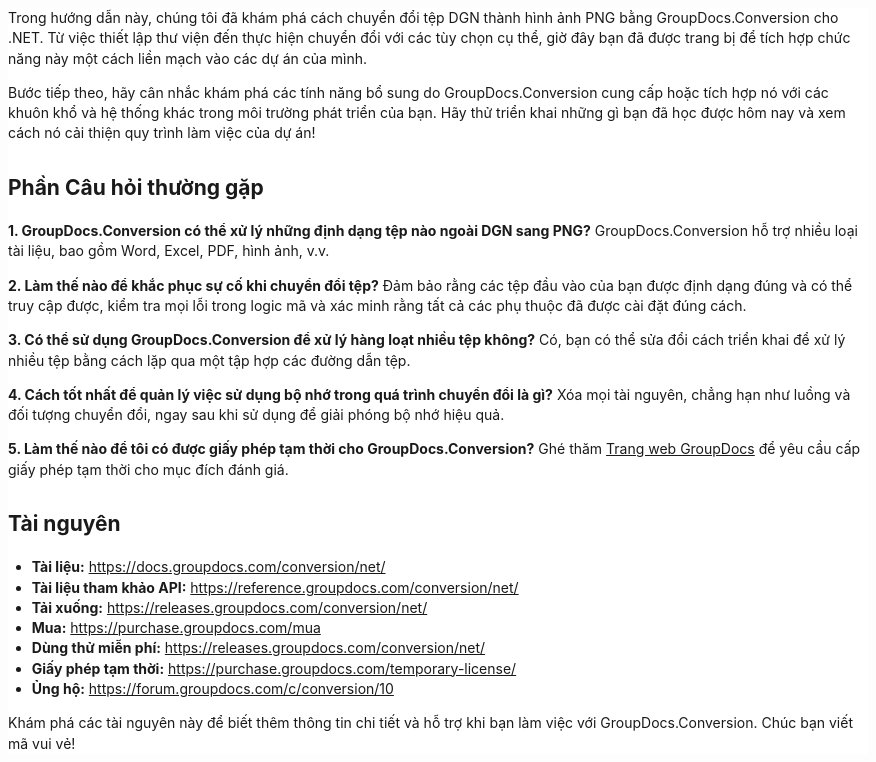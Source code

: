 Trong hướng dẫn này, chúng tôi đã khám phá cách chuyển đổi tệp DGN thành hình ảnh PNG bằng GroupDocs.Conversion cho .NET. Từ việc thiết lập thư viện đến thực hiện chuyển đổi với các tùy chọn cụ thể, giờ đây bạn đã được trang bị để tích hợp chức năng này một cách liền mạch vào các dự án của mình.

Bước tiếp theo, hãy cân nhắc khám phá các tính năng bổ sung do GroupDocs.Conversion cung cấp hoặc tích hợp nó với các khuôn khổ và hệ thống khác trong môi trường phát triển của bạn. Hãy thử triển khai những gì bạn đã học được hôm nay và xem cách nó cải thiện quy trình làm việc của dự án!

## Phần Câu hỏi thường gặp

**1. GroupDocs.Conversion có thể xử lý những định dạng tệp nào ngoài DGN sang PNG?**
GroupDocs.Conversion hỗ trợ nhiều loại tài liệu, bao gồm Word, Excel, PDF, hình ảnh, v.v.

**2. Làm thế nào để khắc phục sự cố khi chuyển đổi tệp?**
Đảm bảo rằng các tệp đầu vào của bạn được định dạng đúng và có thể truy cập được, kiểm tra mọi lỗi trong logic mã và xác minh rằng tất cả các phụ thuộc đã được cài đặt đúng cách.

**3. Có thể sử dụng GroupDocs.Conversion để xử lý hàng loạt nhiều tệp không?**
Có, bạn có thể sửa đổi cách triển khai để xử lý nhiều tệp bằng cách lặp qua một tập hợp các đường dẫn tệp.

**4. Cách tốt nhất để quản lý việc sử dụng bộ nhớ trong quá trình chuyển đổi là gì?**
Xóa mọi tài nguyên, chẳng hạn như luồng và đối tượng chuyển đổi, ngay sau khi sử dụng để giải phóng bộ nhớ hiệu quả.

**5. Làm thế nào để tôi có được giấy phép tạm thời cho GroupDocs.Conversion?**
Ghé thăm [Trang web GroupDocs](https://purchase.groupdocs.com/temporary-license/) để yêu cầu cấp giấy phép tạm thời cho mục đích đánh giá.

## Tài nguyên
- **Tài liệu:** https://docs.groupdocs.com/conversion/net/
- **Tài liệu tham khảo API:** https://reference.groupdocs.com/conversion/net/
- **Tải xuống:** https://releases.groupdocs.com/conversion/net/
- **Mua:** https://purchase.groupdocs.com/mua
- **Dùng thử miễn phí:** https://releases.groupdocs.com/conversion/net/
- **Giấy phép tạm thời:** https://purchase.groupdocs.com/temporary-license/
- **Ủng hộ:** https://forum.groupdocs.com/c/conversion/10

Khám phá các tài nguyên này để biết thêm thông tin chi tiết và hỗ trợ khi bạn làm việc với GroupDocs.Conversion. Chúc bạn viết mã vui vẻ!